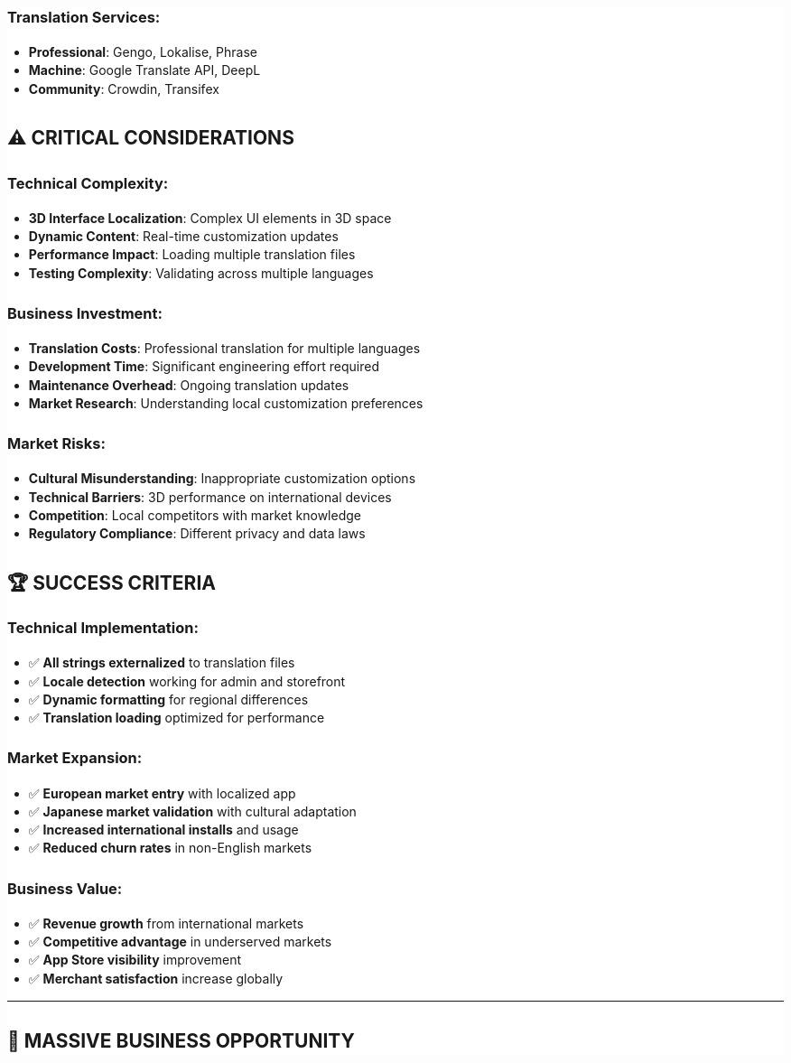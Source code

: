 ### **Translation Services:**
- **Professional**: Gengo, Lokalise, Phrase
- **Machine**: Google Translate API, DeepL
- **Community**: Crowdin, Transifex

## ⚠️ **CRITICAL CONSIDERATIONS**

### **Technical Complexity:**
- **3D Interface Localization**: Complex UI elements in 3D space
- **Dynamic Content**: Real-time customization updates
- **Performance Impact**: Loading multiple translation files
- **Testing Complexity**: Validating across multiple languages

### **Business Investment:**
- **Translation Costs**: Professional translation for multiple languages
- **Development Time**: Significant engineering effort required
- **Maintenance Overhead**: Ongoing translation updates
- **Market Research**: Understanding local customization preferences

### **Market Risks:**
- **Cultural Misunderstanding**: Inappropriate customization options
- **Technical Barriers**: 3D performance on international devices
- **Competition**: Local competitors with market knowledge
- **Regulatory Compliance**: Different privacy and data laws

## 🏆 **SUCCESS CRITERIA**

### **Technical Implementation:**
- ✅ **All strings externalized** to translation files
- ✅ **Locale detection** working for admin and storefront
- ✅ **Dynamic formatting** for regional differences
- ✅ **Translation loading** optimized for performance

### **Market Expansion:**
- ✅ **European market entry** with localized app
- ✅ **Japanese market validation** with cultural adaptation
- ✅ **Increased international installs** and usage
- ✅ **Reduced churn rates** in non-English markets

### **Business Value:**
- ✅ **Revenue growth** from international markets
- ✅ **Competitive advantage** in underserved markets
- ✅ **App Store visibility** improvement
- ✅ **Merchant satisfaction** increase globally

---

## 🚨 **MASSIVE BUSINESS OPPORTUNITY**
